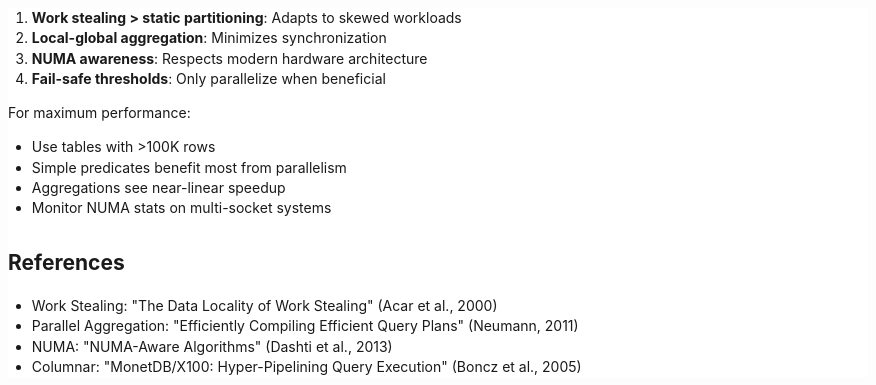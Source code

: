 1. **Work stealing > static partitioning**: Adapts to skewed workloads
2. **Local-global aggregation**: Minimizes synchronization
3. **NUMA awareness**: Respects modern hardware architecture
4. **Fail-safe thresholds**: Only parallelize when beneficial

For maximum performance:
- Use tables with >100K rows
- Simple predicates benefit most from parallelism
- Aggregations see near-linear speedup
- Monitor NUMA stats on multi-socket systems

## References

- Work Stealing: "The Data Locality of Work Stealing" (Acar et al., 2000)
- Parallel Aggregation: "Efficiently Compiling Efficient Query Plans" (Neumann, 2011)
- NUMA: "NUMA-Aware Algorithms" (Dashti et al., 2013)
- Columnar: "MonetDB/X100: Hyper-Pipelining Query Execution" (Boncz et al., 2005)